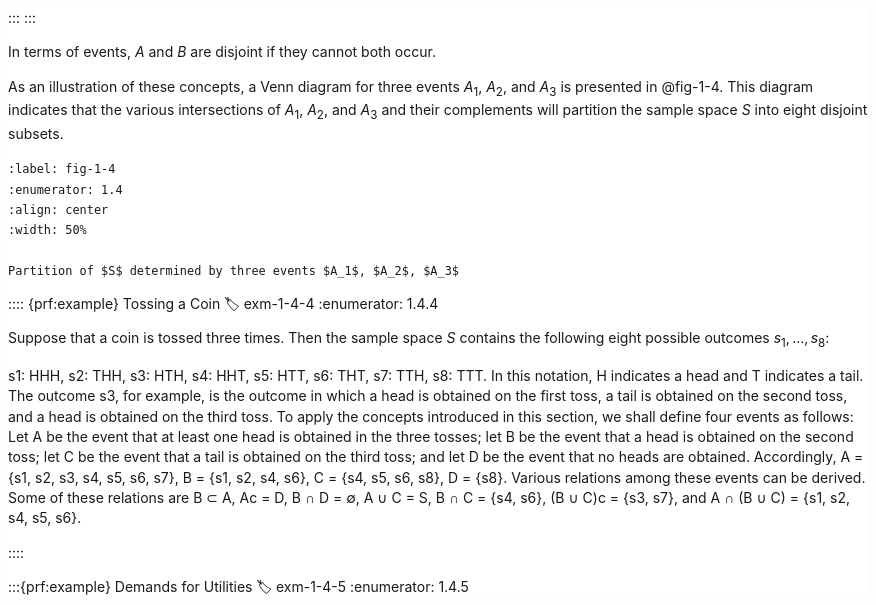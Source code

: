 :::
:::

In terms of events, $A$ and $B$ are disjoint if they cannot both occur.

As an illustration of these concepts, a Venn diagram for three events $A_1$, $A_2$, and $A_3$ is presented in @fig-1-4. This diagram indicates that the various intersections of $A_1$, $A_2$, and $A_3$ and their complements will partition the sample space $S$ into eight disjoint subsets.

```{figure} images/fig-1-4.svg
:label: fig-1-4
:enumerator: 1.4
:align: center
:width: 50%

Partition of $S$ determined by three events $A_1$, $A_2$, $A_3$
```

:::: {prf:example} Tossing a Coin
:label: exm-1-4-4
:enumerator: 1.4.4

Suppose that a coin is tossed three times. Then the sample space $S$ contains the following eight possible outcomes $s_1, \ldots, s_8$:

s1: HHH,
s2: THH,
s3: HTH,
s4: HHT,
s5: HTT,
s6: THT,
s7: TTH,
s8: TTT.
In this notation, H indicates a head and T indicates a tail. The outcome s3, for
example, is the outcome in which a head is obtained on the first toss, a tail is obtained
on the second toss, and a head is obtained on the third toss.
To apply the concepts introduced in this section, we shall define four events as
follows: Let A be the event that at least one head is obtained in the three tosses; let
B be the event that a head is obtained on the second toss; let C be the event that a
tail is obtained on the third toss; and let D be the event that no heads are obtained.
Accordingly,
A = {s1, s2, s3, s4, s5, s6, s7},
B = {s1, s2, s4, s6},
C = {s4, s5, s6, s8},
D = {s8}.
Various relations among these events can be derived. Some of these relations
are B ⊂ A, Ac = D, B ∩ D = ∅, A ∪ C = S, B ∩ C = {s4, s6}, (B ∪ C)c = {s3, s7}, and
A ∩ (B ∪ C) = {s1, s2, s4, s5, s6}.  


::::

:::{prf:example} Demands for Utilities
:label: exm-1-4-5
:enumerator: 1.4.5
